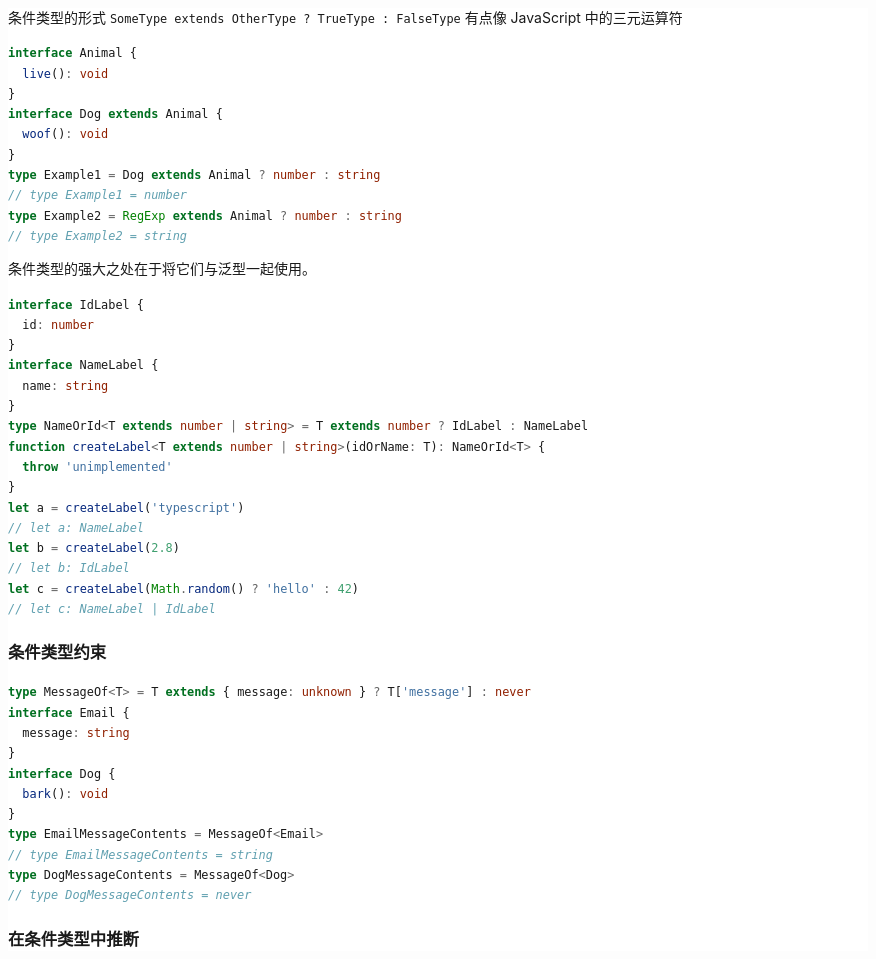 条件类型的形式 `SomeType extends OtherType ? TrueType : FalseType` 有点像 JavaScript 中的三元运算符

```ts
interface Animal {
  live(): void
}
interface Dog extends Animal {
  woof(): void
}
type Example1 = Dog extends Animal ? number : string
// type Example1 = number
type Example2 = RegExp extends Animal ? number : string
// type Example2 = string
```

条件类型的强大之处在于将它们与泛型一起使用。

```ts
interface IdLabel {
  id: number
}
interface NameLabel {
  name: string
}
type NameOrId<T extends number | string> = T extends number ? IdLabel : NameLabel
function createLabel<T extends number | string>(idOrName: T): NameOrId<T> {
  throw 'unimplemented'
}
let a = createLabel('typescript')
// let a: NameLabel
let b = createLabel(2.8)
// let b: IdLabel
let c = createLabel(Math.random() ? 'hello' : 42)
// let c: NameLabel | IdLabel
```

### 条件类型约束

```ts
type MessageOf<T> = T extends { message: unknown } ? T['message'] : never
interface Email {
  message: string
}
interface Dog {
  bark(): void
}
type EmailMessageContents = MessageOf<Email>
// type EmailMessageContents = string
type DogMessageContents = MessageOf<Dog>
// type DogMessageContents = never
```

### 在条件类型中推断
